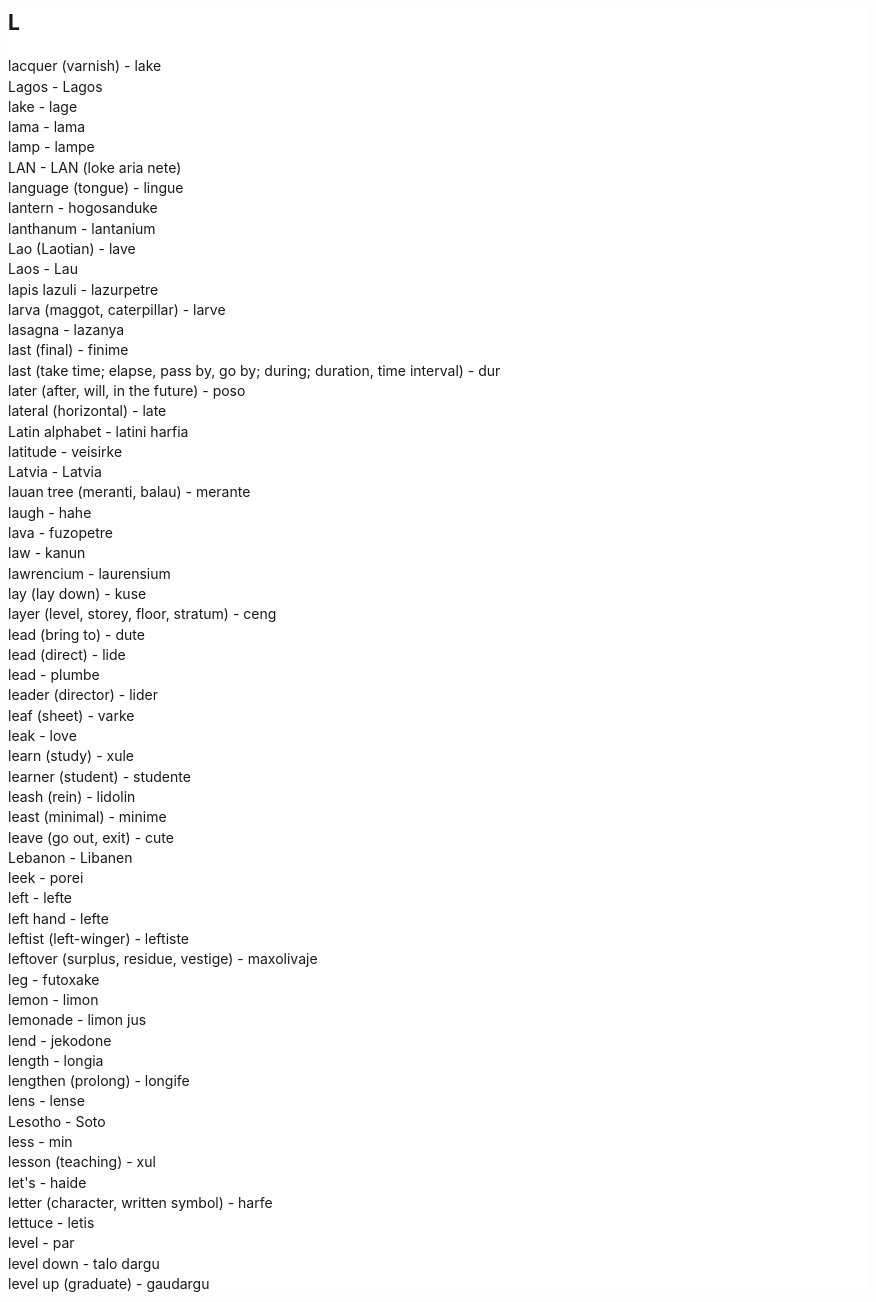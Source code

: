 ## L  

lacquer (varnish) - lake  
Lagos - Lagos  
lake - lage  
lama - lama  
lamp - lampe  
LAN - LAN (loke aria nete)  
language (tongue) - lingue  
lantern - hogosanduke  
lanthanum - lantanium  
Lao (Laotian) - lave  
Laos - Lau  
lapis lazuli - lazurpetre  
larva (maggot, caterpillar) - larve  
lasagna - lazanya  
last (final) - finime  
last (take time; elapse, pass by, go by; during; duration, time interval) - dur  
later (after, will, in the future) - poso  
lateral (horizontal) - late  
Latin alphabet - latini harfia  
latitude - veisirke  
Latvia - Latvia  
lauan tree (meranti, balau) - merante  
laugh - hahe  
lava - fuzopetre  
law - kanun  
lawrencium - laurensium  
lay (lay down) - kuse  
layer (level, storey, floor, stratum) - ceng  
lead (bring to) - dute  
lead (direct) - lide  
lead - plumbe  
leader (director) - lider  
leaf (sheet) - varke  
leak - love  
learn (study) - xule  
learner (student) - studente  
leash (rein) - lidolin  
least (minimal) - minime  
leave (go out, exit) - cute  
Lebanon - Libanen  
leek - porei  
left - lefte  
left hand - lefte  
leftist (left-winger) - leftiste  
leftover (surplus, residue, vestige) - maxolivaje  
leg - futoxake  
lemon - limon  
lemonade - limon jus  
lend - jekodone  
length - longia  
lengthen (prolong) - longife  
lens - lense  
Lesotho - Soto  
less - min  
lesson (teaching) - xul  
let's - haide  
letter (character, written symbol) - harfe  
lettuce - letis  
level - par  
level down - talo dargu  
level up (graduate) - gaudargu  